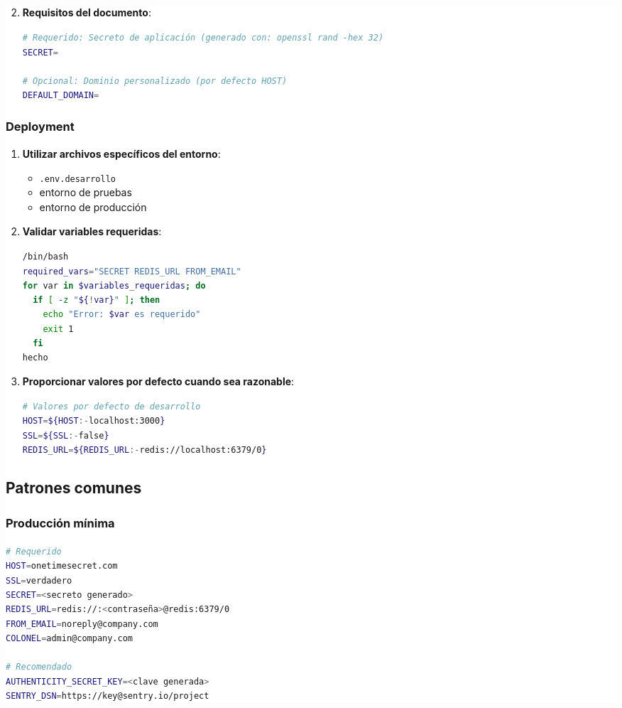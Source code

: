 2. **Requisitos del documento**:
   ```bash
   # Requerido: Secreto de aplicación (generado con: openssl rand -hex 32)
   SECRET=

   # Opcional: Dominio personalizado (por defecto HOST)
   DEFAULT_DOMAIN=
   ```

### Deployment

1. **Utilizar archivos específicos del entorno**:
   - `.env.desarrollo`
   - entorno de pruebas
   - entorno de producción

2. **Validar variables requeridas**:
   ```bash
   /bin/bash
   required_vars="SECRET REDIS_URL FROM_EMAIL"
   for var in $variables_requeridas; do
     if [ -z "${!var}" ]; then
       echo "Error: $var es requerido"
       exit 1
     fi
   hecho
   ```

3. **Proporcionar valores por defecto cuando sea razonable**:
   ```bash
   # Valores por defecto de desarrollo
   HOST=${HOST:-localhost:3000}
   SSL=${SSL:-false}
   REDIS_URL=${REDIS_URL:-redis://localhost:6379/0}
   ```

## Patrones comunes

### Producción mínima

```bash
# Requerido
HOST=onetimesecret.com
SSL=verdadero
SECRET=<secreto generado>
REDIS_URL=redis://:<contraseña>@redis:6379/0
FROM_EMAIL=noreply@company.com
COLONEL=admin@company.com

# Recomendado
AUTHENTICITY_SECRET_KEY=<clave generada>
SENTRY_DSN=https://key@sentry.io/project
```
